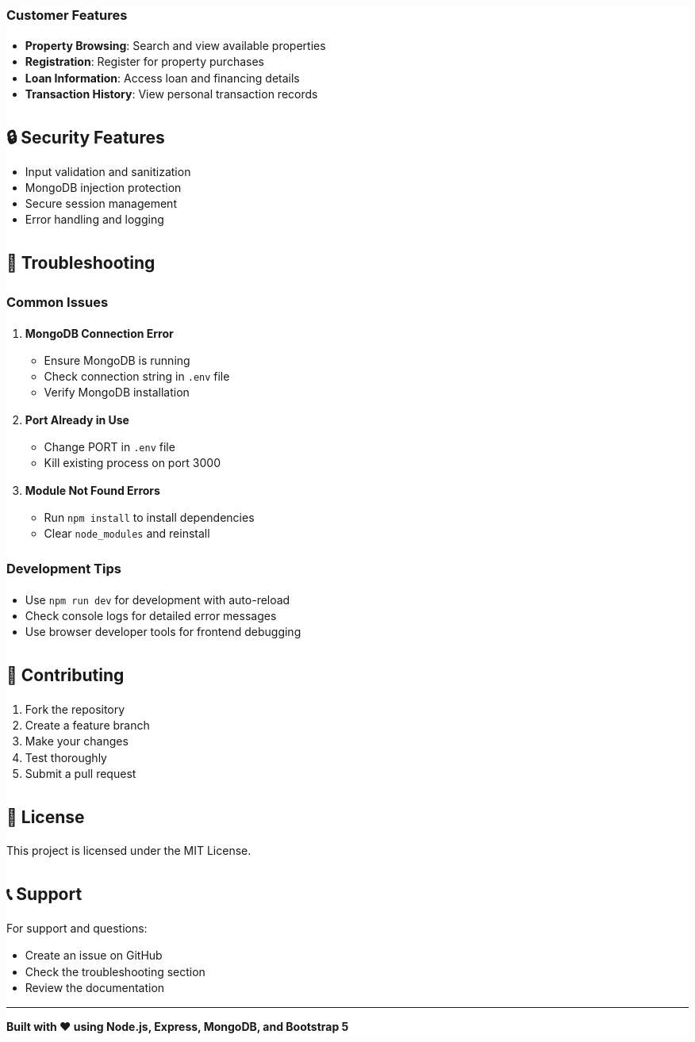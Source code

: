 ### Customer Features
- **Property Browsing**: Search and view available properties
- **Registration**: Register for property purchases
- **Loan Information**: Access loan and financing details
- **Transaction History**: View personal transaction records

## 🔒 Security Features

- Input validation and sanitization
- MongoDB injection protection
- Secure session management
- Error handling and logging

## 🐛 Troubleshooting

### Common Issues

1. **MongoDB Connection Error**
   - Ensure MongoDB is running
   - Check connection string in `.env` file
   - Verify MongoDB installation

2. **Port Already in Use**
   - Change PORT in `.env` file
   - Kill existing process on port 3000

3. **Module Not Found Errors**
   - Run `npm install` to install dependencies
   - Clear `node_modules` and reinstall

### Development Tips

- Use `npm run dev` for development with auto-reload
- Check console logs for detailed error messages
- Use browser developer tools for frontend debugging

## 🤝 Contributing

1. Fork the repository
2. Create a feature branch
3. Make your changes
4. Test thoroughly
5. Submit a pull request

## 📄 License

This project is licensed under the MIT License.

## 📞 Support

For support and questions:
- Create an issue on GitHub
- Check the troubleshooting section
- Review the documentation

---

**Built with ❤️ using Node.js, Express, MongoDB, and Bootstrap 5**
